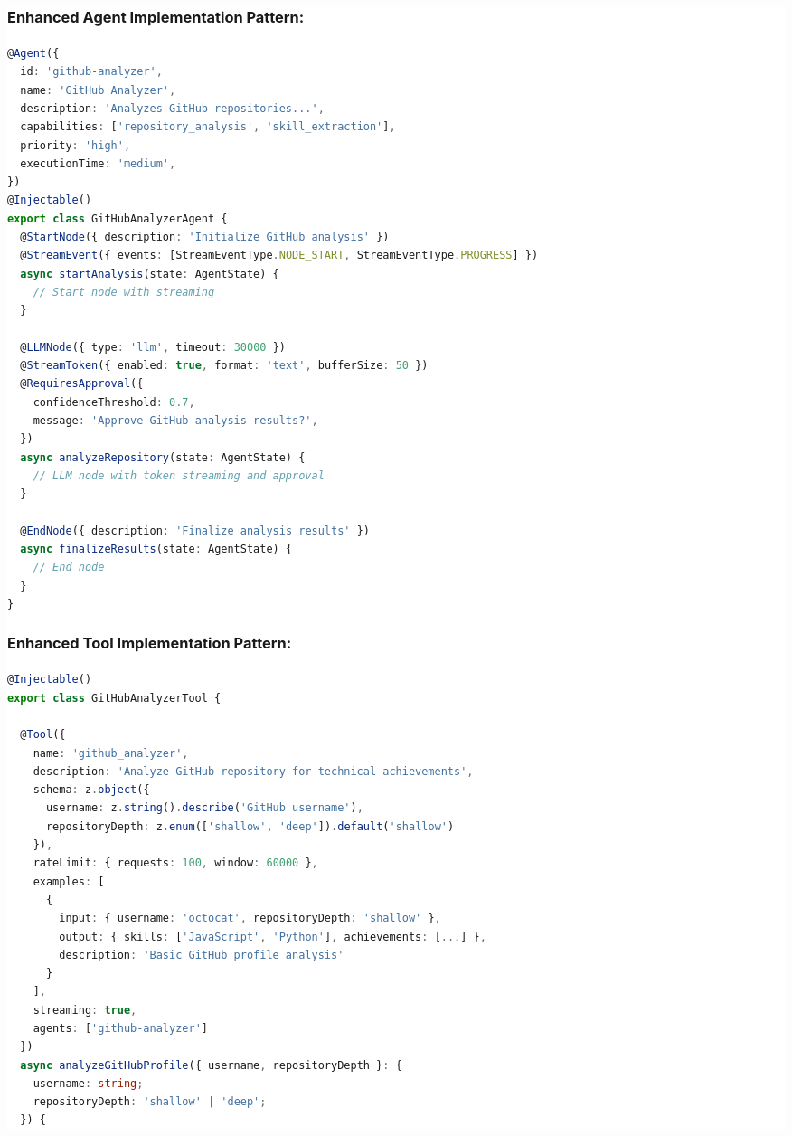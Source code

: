 ### Enhanced Agent Implementation Pattern:

```typescript
@Agent({
  id: 'github-analyzer',
  name: 'GitHub Analyzer',
  description: 'Analyzes GitHub repositories...',
  capabilities: ['repository_analysis', 'skill_extraction'],
  priority: 'high',
  executionTime: 'medium',
})
@Injectable()
export class GitHubAnalyzerAgent {
  @StartNode({ description: 'Initialize GitHub analysis' })
  @StreamEvent({ events: [StreamEventType.NODE_START, StreamEventType.PROGRESS] })
  async startAnalysis(state: AgentState) {
    // Start node with streaming
  }

  @LLMNode({ type: 'llm', timeout: 30000 })
  @StreamToken({ enabled: true, format: 'text', bufferSize: 50 })
  @RequiresApproval({
    confidenceThreshold: 0.7,
    message: 'Approve GitHub analysis results?',
  })
  async analyzeRepository(state: AgentState) {
    // LLM node with token streaming and approval
  }

  @EndNode({ description: 'Finalize analysis results' })
  async finalizeResults(state: AgentState) {
    // End node
  }
}
```

### Enhanced Tool Implementation Pattern:

```typescript
@Injectable()
export class GitHubAnalyzerTool {

  @Tool({
    name: 'github_analyzer',
    description: 'Analyze GitHub repository for technical achievements',
    schema: z.object({
      username: z.string().describe('GitHub username'),
      repositoryDepth: z.enum(['shallow', 'deep']).default('shallow')
    }),
    rateLimit: { requests: 100, window: 60000 },
    examples: [
      {
        input: { username: 'octocat', repositoryDepth: 'shallow' },
        output: { skills: ['JavaScript', 'Python'], achievements: [...] },
        description: 'Basic GitHub profile analysis'
      }
    ],
    streaming: true,
    agents: ['github-analyzer']
  })
  async analyzeGitHubProfile({ username, repositoryDepth }: {
    username: string;
    repositoryDepth: 'shallow' | 'deep';
  }) {
```